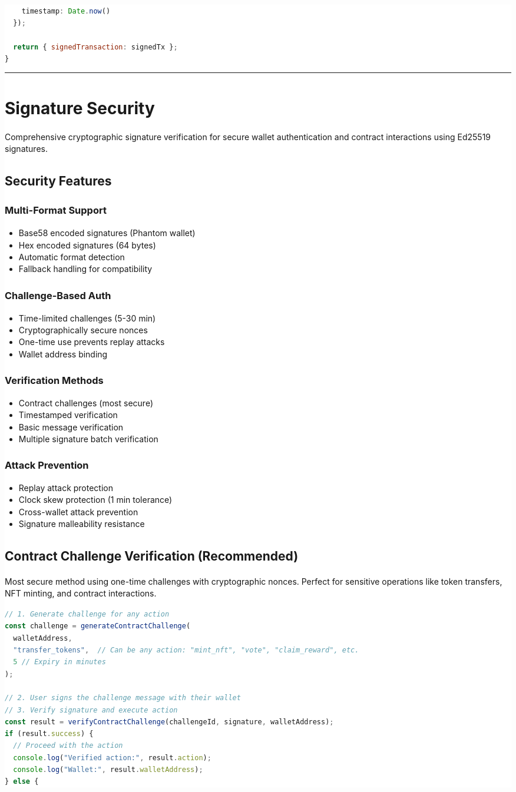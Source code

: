 ```javascript
    timestamp: Date.now()
  });
  
  return { signedTransaction: signedTx };
}
```

---

# Signature Security

Comprehensive cryptographic signature verification for secure wallet authentication and contract interactions using Ed25519 signatures.

## Security Features

### Multi-Format Support
- Base58 encoded signatures (Phantom wallet)
- Hex encoded signatures (64 bytes)
- Automatic format detection
- Fallback handling for compatibility

### Challenge-Based Auth
- Time-limited challenges (5-30 min)
- Cryptographically secure nonces
- One-time use prevents replay attacks
- Wallet address binding

### Verification Methods
- Contract challenges (most secure)
- Timestamped verification
- Basic message verification
- Multiple signature batch verification

### Attack Prevention
- Replay attack protection
- Clock skew protection (1 min tolerance)
- Cross-wallet attack prevention
- Signature malleability resistance

## Contract Challenge Verification (Recommended)

Most secure method using one-time challenges with cryptographic nonces. Perfect for sensitive operations like token transfers, NFT minting, and contract interactions.

```javascript
// 1. Generate challenge for any action
const challenge = generateContractChallenge(
  walletAddress, 
  "transfer_tokens",  // Can be any action: "mint_nft", "vote", "claim_reward", etc.
  5 // Expiry in minutes
);

// 2. User signs the challenge message with their wallet
// 3. Verify signature and execute action
const result = verifyContractChallenge(challengeId, signature, walletAddress);
if (result.success) {
  // Proceed with the action
  console.log("Verified action:", result.action);
  console.log("Wallet:", result.walletAddress);
} else {
```